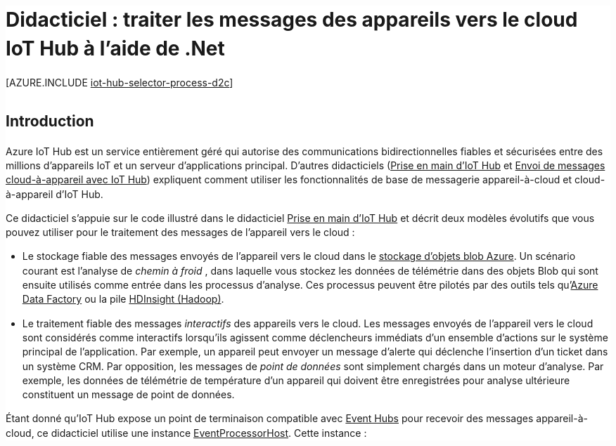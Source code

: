 <properties
    pageTitle="Traiter les messages des appareils vers le cloud IoT Hub (.Net) | Microsoft Azure"
    description="Suivez ce didacticiel pour découvrir des modèles utiles pour traiter les messages des appareils vers le cloud IoT Hub."
    services="iot-hub"
    documentationCenter=".net"
    authors="dominicbetts"
    manager="timlt"
    editor=""/>

<tags
     ms.service="iot-hub"
     ms.devlang="csharp"
     ms.topic="article"
     ms.tgt_pltfrm="na"
     ms.workload="na"
     ms.date="10/05/2016"
     ms.author="dobett"/>


# <a name="tutorial-how-to-process-iot-hub-devicetocloud-messages-using-net"></a>Didacticiel : traiter les messages des appareils vers le cloud IoT Hub à l’aide de .Net

[AZURE.INCLUDE [iot-hub-selector-process-d2c](../../includes/iot-hub-selector-process-d2c.md)]

## <a name="introduction"></a>Introduction

Azure IoT Hub est un service entièrement géré qui autorise des communications bidirectionnelles fiables et sécurisées entre des millions d’appareils IoT et un serveur d’applications principal. D’autres didacticiels ([Prise en main d’IoT Hub] et [Envoi de messages cloud-à-appareil avec IoT Hub][lnk-c2d]) expliquent comment utiliser les fonctionnalités de base de messagerie appareil-à-cloud et cloud-à-appareil d’IoT Hub.

Ce didacticiel s’appuie sur le code illustré dans le didacticiel [Prise en main d’IoT Hub] et décrit deux modèles évolutifs que vous pouvez utiliser pour le traitement des messages de l’appareil vers le cloud :

- Le stockage fiable des messages envoyés de l’appareil vers le cloud dans le [stockage d’objets blob Azure]. Un scénario courant est l’analyse de *chemin à froid* , dans laquelle vous stockez les données de télémétrie dans des objets Blob qui sont ensuite utilisés comme entrée dans les processus d’analyse. Ces processus peuvent être pilotés par des outils tels qu’[Azure Data Factory] ou la pile [HDInsight (Hadoop)].

- Le traitement fiable des messages *interactifs* des appareils vers le cloud. Les messages envoyés de l’appareil vers le cloud sont considérés comme interactifs lorsqu’ils agissent comme déclencheurs immédiats d’un ensemble d’actions sur le système principal de l’application. Par exemple, un appareil peut envoyer un message d’alerte qui déclenche l’insertion d’un ticket dans un système CRM. Par opposition, les messages de *point de données* sont simplement chargés dans un moteur d’analyse. Par exemple, les données de télémétrie de température d’un appareil qui doivent être enregistrées pour analyse ultérieure constituent un message de point de données.

Étant donné qu’IoT Hub expose un point de terminaison compatible avec [Event Hubs][lnk-event-hubs] pour recevoir des messages appareil-à-cloud, ce didacticiel utilise une instance [EventProcessorHost]. Cette instance :


[50]: ./media/iot-hub-csharp-csharp-process-d2c/run1.png
[10]: ./media/iot-hub-csharp-csharp-process-d2c/create-identity-csharp1.png
[30]: ./media/iot-hub-csharp-csharp-process-d2c/createqueue2.png
[31]: ./media/iot-hub-csharp-csharp-process-d2c/createqueue3.png
[32]: ./media/iot-hub-csharp-csharp-process-d2c/createqueue4.png
[stockage d’objets blob Azure]: ../storage/storage-dotnet-how-to-use-blobs.md
[Azure Data Factory]: https://azure.microsoft.com/documentation/services/data-factory/
[HDInsight (Hadoop)]: https://azure.microsoft.com/documentation/services/hdinsight/
[file d’attente Azure Service Bus]: ../service-bus-messaging/service-bus-dotnet-get-started-with-queues.md
[Guide du développeur Azure IoT Hub - appareil-à-cloud]: iot-hub-devguide-messaging.md
[Stockage Azure]: https://azure.microsoft.com/documentation/services/storage/
[Azure Service Bus]: https://azure.microsoft.com/documentation/services/service-bus/
[Guide du développeur IoT Hub]: iot-hub-devguide.md
[Prise en main d’IoT Hub]: iot-hub-csharp-csharp-getstarted.md
[Centre de développement Azure IoT]: https://azure.microsoft.com/develop/iot
[lnk-service-fabric]: https://azure.microsoft.com/documentation/services/service-fabric/
[lnk-stream-analytics]: https://azure.microsoft.com/documentation/services/stream-analytics/
[lnk-event-hubs]: https://azure.microsoft.com/documentation/services/event-hubs/
[Gestion des erreurs temporaires]: https://msdn.microsoft.com/library/hh675232.aspx
[À propos des comptes de stockage Azure]: ../storage/storage-create-storage-account.md#create-a-storage-account
[Prise en main des hubs d’événements]: ../event-hubs/event-hubs-csharp-ephcs-getstarted.md
[Objectifs de performance et évolutivité d’Azure Storage]: ../storage/storage-scalability-targets.md
[Objets blob de blocs Azure]: https://msdn.microsoft.com/library/azure/ee691964.aspx
[Event Hubs]: ../event-hubs/event-hubs-overview.md
[EventProcessorHost]: http://msdn.microsoft.com/library/azure/microsoft.servicebus.messaging.eventprocessorhost(v=azure.95).aspx
[Guide de programmation de concentrateurs d’événements]: ../event-hubs/event-hubs-programming-guide.md
[Transient Fault Handling]: https://msdn.microsoft.com/library/hh680901(v=pandp.50).aspx
[Créer des applications multiniveaux avec Service Bus]: ../service-bus-messaging/service-bus-dotnet-multi-tier-app-using-service-bus-queues.md
[portail classique d’un lien]: https://manage.windowsazure.com
[lnk-c2d]: iot-hub-csharp-csharp-process-d2c.md
[lnk-suite]: https://azure.microsoft.com/documentation/suites/iot-suite/